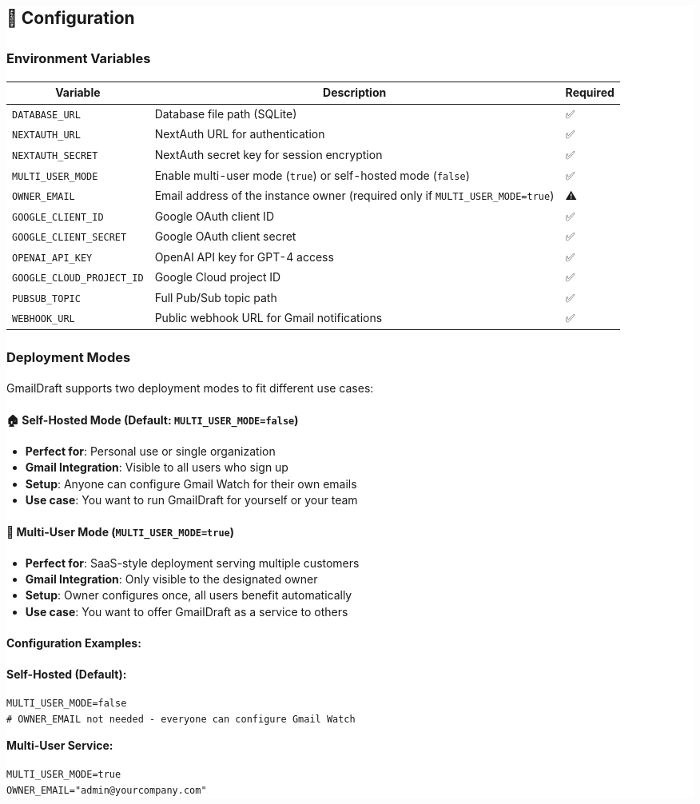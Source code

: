 ## 🔧 Configuration

### Environment Variables

| Variable | Description | Required |
|----------|-------------|----------|
| `DATABASE_URL` | Database file path (SQLite) | ✅ |
| `NEXTAUTH_URL` | NextAuth URL for authentication | ✅ |
| `NEXTAUTH_SECRET` | NextAuth secret key for session encryption | ✅ |
| `MULTI_USER_MODE` | Enable multi-user mode (`true`) or self-hosted mode (`false`) | ✅ |
| `OWNER_EMAIL` | Email address of the instance owner (required only if `MULTI_USER_MODE=true`) | ⚠️ |
| `GOOGLE_CLIENT_ID` | Google OAuth client ID | ✅ |
| `GOOGLE_CLIENT_SECRET` | Google OAuth client secret | ✅ |
| `OPENAI_API_KEY` | OpenAI API key for GPT-4 access | ✅ |
| `GOOGLE_CLOUD_PROJECT_ID` | Google Cloud project ID | ✅ |
| `PUBSUB_TOPIC` | Full Pub/Sub topic path | ✅ |
| `WEBHOOK_URL` | Public webhook URL for Gmail notifications | ✅ |

### Deployment Modes

GmailDraft supports two deployment modes to fit different use cases:

#### 🏠 **Self-Hosted Mode** (Default: `MULTI_USER_MODE=false`)
- **Perfect for**: Personal use or single organization
- **Gmail Integration**: Visible to all users who sign up
- **Setup**: Anyone can configure Gmail Watch for their own emails
- **Use case**: You want to run GmailDraft for yourself or your team

#### 👥 **Multi-User Mode** (`MULTI_USER_MODE=true`)
- **Perfect for**: SaaS-style deployment serving multiple customers
- **Gmail Integration**: Only visible to the designated owner
- **Setup**: Owner configures once, all users benefit automatically
- **Use case**: You want to offer GmailDraft as a service to others

#### Configuration Examples:

**Self-Hosted (Default):**
```env
MULTI_USER_MODE=false
# OWNER_EMAIL not needed - everyone can configure Gmail Watch
```

**Multi-User Service:**
```env
MULTI_USER_MODE=true
OWNER_EMAIL="admin@yourcompany.com"
```
